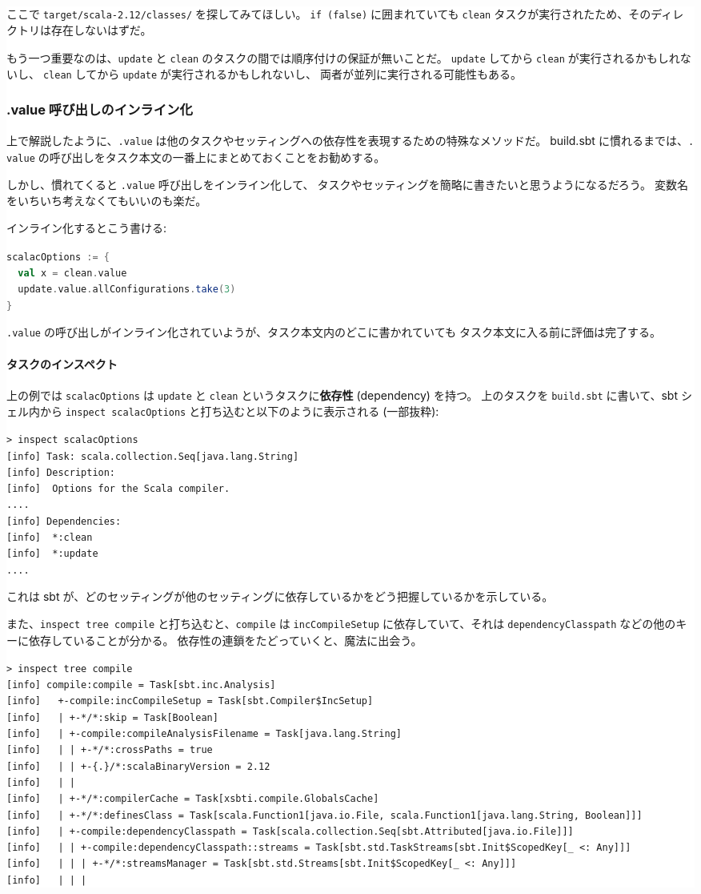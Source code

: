 ここで `target/scala-2.12/classes/` を探してみてほしい。
`if (false)` に囲まれていても `clean` タスクが実行されたため、そのディレクトリは存在しないはずだ。

もう一つ重要なのは、`update` と `clean` のタスクの間では順序付けの保証が無いことだ。
`update` してから `clean` が実行されるかもしれないし、
`clean` してから `update` が実行されるかもしれないし、
両者が並列に実行される可能性もある。

### .value 呼び出しのインライン化

上で解説したように、`.value` は他のタスクやセッティングへの依存性を表現するための特殊なメソッドだ。
build.sbt に慣れるまでは、`.value` の呼び出しをタスク本文の一番上にまとめておくことをお勧めする。

しかし、慣れてくると `.value` 呼び出しをインライン化して、
タスクやセッティングを簡略に書きたいと思うようになるだろう。
変数名をいちいち考えなくてもいいのも楽だ。

インライン化するとこう書ける:

```scala
scalacOptions := {
  val x = clean.value
  update.value.allConfigurations.take(3)
}
```

`.value` の呼び出しがインライン化されていようが、タスク本文内のどこに書かれていても
タスク本文に入る前に評価は完了する。

#### タスクのインスペクト

上の例では `scalacOptions` は `update` と `clean` というタスクに**依存性** (dependency) を持つ。
上のタスクを `build.sbt` に書いて、sbt シェル内から `inspect scalacOptions` と打ち込むと以下のように表示される (一部抜粋):

```
> inspect scalacOptions
[info] Task: scala.collection.Seq[java.lang.String]
[info] Description:
[info]  Options for the Scala compiler.
....
[info] Dependencies:
[info]  *:clean
[info]  *:update
....
```

これは sbt が、どのセッティングが他のセッティングに依存しているかをどう把握しているかを示している。

また、`inspect tree compile` と打ち込むと、`compile` は `incCompileSetup`
に依存していて、それは `dependencyClasspath` などの他のキーに依存していることが分かる。
依存性の連鎖をたどっていくと、魔法に出会う。

```
> inspect tree compile
[info] compile:compile = Task[sbt.inc.Analysis]
[info]   +-compile:incCompileSetup = Task[sbt.Compiler$IncSetup]
[info]   | +-*/*:skip = Task[Boolean]
[info]   | +-compile:compileAnalysisFilename = Task[java.lang.String]
[info]   | | +-*/*:crossPaths = true
[info]   | | +-{.}/*:scalaBinaryVersion = 2.12
[info]   | |
[info]   | +-*/*:compilerCache = Task[xsbti.compile.GlobalsCache]
[info]   | +-*/*:definesClass = Task[scala.Function1[java.io.File, scala.Function1[java.lang.String, Boolean]]]
[info]   | +-compile:dependencyClasspath = Task[scala.collection.Seq[sbt.Attributed[java.io.File]]]
[info]   | | +-compile:dependencyClasspath::streams = Task[sbt.std.TaskStreams[sbt.Init$ScopedKey[_ <: Any]]]
[info]   | | | +-*/*:streamsManager = Task[sbt.std.Streams[sbt.Init$ScopedKey[_ <: Any]]]
[info]   | | |
```

  [Basic-Def]: Basic-Def.html
  [Scopes]: Scopes.html
  [Task-Graph]: Task-Graph.html
  [Basic-Def]: Basic-Def.html
  [Hello]: Hello.html
  [Running]: Running.html
  [MSI]: https://piccolo.link/sbt-1.3.2.msi
  [Setup-Notes]: ../../docs/Setup-Notes.html
  [Mac]: Installing-sbt-on-Mac.html
  [Windows]: Installing-sbt-on-Windows.html
  [Linux]: Installing-sbt-on-Linux.html
  [ZIP]: https://piccolo.link/sbt-1.3.2.zip
  [TGZ]: https://piccolo.link/sbt-1.3.2.tgz
  [Manual-Installation]: Manual-Installation.html
  [AdoptOpenJDK]: https://adoptopenjdk.net/
  [MSI]: https://piccolo.link/sbt-1.3.2.msi
  [ZIP]: https://piccolo.link/sbt-1.3.2.zip
  [TGZ]: https://piccolo.link/sbt-1.3.2.tgz
  [AdoptOpenJDK]: https://adoptopenjdk.net/
  [ZIP]: https://piccolo.link/sbt-1.3.2.zip
  [TGZ]: https://piccolo.link/sbt-1.3.2.tgz
  [RPM]: https://dl.bintray.com/sbt/rpm/sbt-1.3.2.rpm
  [DEB]: https://dl.bintray.com/sbt/debian/sbt-1.3.2.deb
  [Manual-Installation]: Manual-Installation.html
  [website127]: https://github.com/sbt/website/issues/12
  [cert-bug]: https://bugs.launchpad.net/ubuntu/+source/ca-certificates-java/+bug/1739631
  [Basic-Def]: Basic-Def.html
  [Setup]: Setup.html
  [Running]: Running.html
  [Essential-sbt]: https://www.scalawilliam.com/essential-sbt/
  [ByExample]: sbt-by-example.html
  [Setup]: Setup.html
  [Organizing-Build]: Organizing-Build.html
  [Maven]: https://maven.apache.org/
  [ByExample]: sbt-by-example.html
  [Setup]: Setup.html
  [Triggered-Execution]: ../../docs/Triggered-Execution.html
  [Command-Line-Reference]: ../../docs/Command-Line-Reference.html
  [Keys]: ../../api/sbt/Keys$.html
  [Task-Graph]: Task-Graph.html
  [Bare-Def]: Bare-Def.html
  [Full-Def]: Full-Def.html
  [Running]: Running.html
  [Library-Dependencies]: Library-Dependencies.html
  [Input-Tasks]: ../../docs/Input-Tasks.html
  [Basic-Def]: Basic-Def.html
  [Scopes]: Scopes.html
  [Directories]: Directories.html
  [Organizing-Build]: Organizing-Build.html
  [Basic-Def]: Basic-Def.html
  [Scopes]: Scopes.html
  [Make]: https://en.wikipedia.org/wiki/Make_(software)
  [Ant]: http://ant.apache.org/
  [Rake]: https://ruby.github.io/rake/
  [MavenScopes]: https://maven.apache.org/guides/introduction/introduction-to-dependency-mechanism.html#Dependency_Scope
  [Basic-Def]: Basic-Def.html
  [Task-Graph]: Task-Graph.html
  [Library-Dependencies]: Library-Dependencies.html
  [Multi-Project]: Multi-Project.html
  [Inspecting-Settings]: ../../docs/Inspecting-Settings.html
  [Scope-Delegation]: Scope-Delegation.html